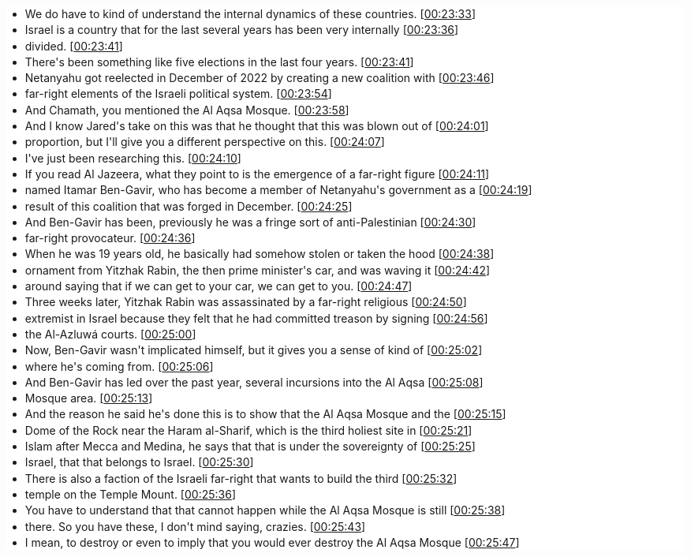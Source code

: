 *  We do have to kind of understand the internal dynamics of these countries. [[00:23:33](https://www.youtube.com/watch?v=65-x2YVUugE&t=1413.48s)]
*  Israel is a country that for the last several years has been very internally [[00:23:36](https://www.youtube.com/watch?v=65-x2YVUugE&t=1416.8s)]
*  divided. [[00:23:41](https://www.youtube.com/watch?v=65-x2YVUugE&t=1421.04s)]
*  There's been something like five elections in the last four years. [[00:23:41](https://www.youtube.com/watch?v=65-x2YVUugE&t=1421.52s)]
*  Netanyahu got reelected in December of 2022 by creating a new coalition with [[00:23:46](https://www.youtube.com/watch?v=65-x2YVUugE&t=1426.2s)]
*  far-right elements of the Israeli political system. [[00:23:54](https://www.youtube.com/watch?v=65-x2YVUugE&t=1434.24s)]
*  And Chamath, you mentioned the Al Aqsa Mosque. [[00:23:58](https://www.youtube.com/watch?v=65-x2YVUugE&t=1438.52s)]
*  And I know Jared's take on this was that he thought that this was blown out of [[00:24:01](https://www.youtube.com/watch?v=65-x2YVUugE&t=1441.44s)]
*  proportion, but I'll give you a different perspective on this. [[00:24:07](https://www.youtube.com/watch?v=65-x2YVUugE&t=1447.1200000000001s)]
*  I've just been researching this. [[00:24:10](https://www.youtube.com/watch?v=65-x2YVUugE&t=1450.0s)]
*  If you read Al Jazeera, what they point to is the emergence of a far-right figure [[00:24:11](https://www.youtube.com/watch?v=65-x2YVUugE&t=1451.44s)]
*  named Itamar Ben-Gavir, who has become a member of Netanyahu's government as a [[00:24:19](https://www.youtube.com/watch?v=65-x2YVUugE&t=1459.2800000000002s)]
*  result of this coalition that was forged in December. [[00:24:25](https://www.youtube.com/watch?v=65-x2YVUugE&t=1465.88s)]
*  And Ben-Gavir has been, previously he was a fringe sort of anti-Palestinian [[00:24:30](https://www.youtube.com/watch?v=65-x2YVUugE&t=1470.16s)]
*  far-right provocateur. [[00:24:36](https://www.youtube.com/watch?v=65-x2YVUugE&t=1476.48s)]
*  When he was 19 years old, he basically had somehow stolen or taken the hood [[00:24:38](https://www.youtube.com/watch?v=65-x2YVUugE&t=1478.2s)]
*  ornament from Yitzhak Rabin, the then prime minister's car, and was waving it [[00:24:42](https://www.youtube.com/watch?v=65-x2YVUugE&t=1482.88s)]
*  around saying that if we can get to your car, we can get to you. [[00:24:47](https://www.youtube.com/watch?v=65-x2YVUugE&t=1487.92s)]
*  Three weeks later, Yitzhak Rabin was assassinated by a far-right religious [[00:24:50](https://www.youtube.com/watch?v=65-x2YVUugE&t=1490.6000000000001s)]
*  extremist in Israel because they felt that he had committed treason by signing [[00:24:56](https://www.youtube.com/watch?v=65-x2YVUugE&t=1496.36s)]
*  the Al-Azluwá courts. [[00:25:00](https://www.youtube.com/watch?v=65-x2YVUugE&t=1500.8799999999999s)]
*  Now, Ben-Gavir wasn't implicated himself, but it gives you a sense of kind of [[00:25:02](https://www.youtube.com/watch?v=65-x2YVUugE&t=1502.04s)]
*  where he's coming from. [[00:25:06](https://www.youtube.com/watch?v=65-x2YVUugE&t=1506.56s)]
*  And Ben-Gavir has led over the past year, several incursions into the Al Aqsa [[00:25:08](https://www.youtube.com/watch?v=65-x2YVUugE&t=1508.0s)]
*  Mosque area. [[00:25:13](https://www.youtube.com/watch?v=65-x2YVUugE&t=1513.76s)]
*  And the reason he said he's done this is to show that the Al Aqsa Mosque and the [[00:25:15](https://www.youtube.com/watch?v=65-x2YVUugE&t=1515.8s)]
*  Dome of the Rock near the Haram al-Sharif, which is the third holiest site in [[00:25:21](https://www.youtube.com/watch?v=65-x2YVUugE&t=1521.72s)]
*  Islam after Mecca and Medina, he says that that is under the sovereignty of [[00:25:25](https://www.youtube.com/watch?v=65-x2YVUugE&t=1525.6s)]
*  Israel, that that belongs to Israel. [[00:25:30](https://www.youtube.com/watch?v=65-x2YVUugE&t=1530.56s)]
*  There is also a faction of the Israeli far-right that wants to build the third [[00:25:32](https://www.youtube.com/watch?v=65-x2YVUugE&t=1532.6399999999999s)]
*  temple on the Temple Mount. [[00:25:36](https://www.youtube.com/watch?v=65-x2YVUugE&t=1536.8799999999999s)]
*  You have to understand that that cannot happen while the Al Aqsa Mosque is still [[00:25:38](https://www.youtube.com/watch?v=65-x2YVUugE&t=1538.76s)]
*  there. So you have these, I don't mind saying, crazies. [[00:25:43](https://www.youtube.com/watch?v=65-x2YVUugE&t=1543.0s)]
*  I mean, to destroy or even to imply that you would ever destroy the Al Aqsa Mosque [[00:25:47](https://www.youtube.com/watch?v=65-x2YVUugE&t=1547.6799999999998s)]